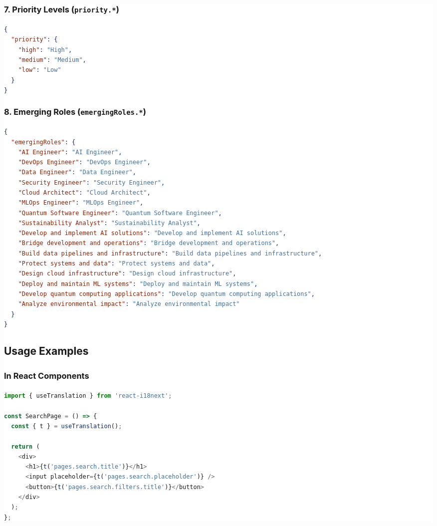 ### 7. Priority Levels (`priority.*`)
```json
{
  "priority": {
    "high": "High",
    "medium": "Medium",
    "low": "Low"
  }
}
```

### 8. Emerging Roles (`emergingRoles.*`)
```json
{
  "emergingRoles": {
    "AI Engineer": "AI Engineer",
    "DevOps Engineer": "DevOps Engineer",
    "Data Engineer": "Data Engineer",
    "Security Engineer": "Security Engineer",
    "Cloud Architect": "Cloud Architect",
    "MLOps Engineer": "MLOps Engineer",
    "Quantum Software Engineer": "Quantum Software Engineer",
    "Sustainability Analyst": "Sustainability Analyst",
    "Develop and implement AI solutions": "Develop and implement AI solutions",
    "Bridge development and operations": "Bridge development and operations",
    "Build data pipelines and infrastructure": "Build data pipelines and infrastructure",
    "Protect systems and data": "Protect systems and data",
    "Design cloud infrastructure": "Design cloud infrastructure",
    "Deploy and maintain ML systems": "Deploy and maintain ML systems",
    "Develop quantum computing applications": "Develop quantum computing applications",
    "Analyze environmental impact": "Analyze environmental impact"
  }
}
```

## Usage Examples

### In React Components

```typescript
import { useTranslation } from 'react-i18next';

const SearchPage = () => {
  const { t } = useTranslation();
  
  return (
    <div>
      <h1>{t('pages.search.title')}</h1>
      <input placeholder={t('pages.search.placeholder')} />
      <button>{t('pages.search.filters.title')}</button>
    </div>
  );
};
```
